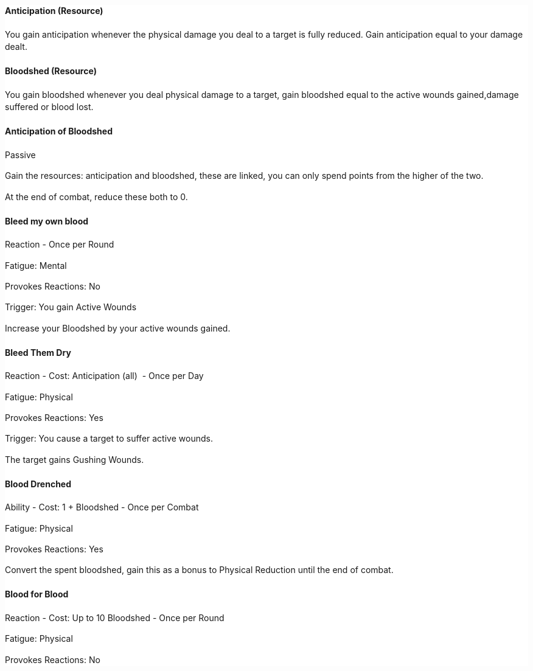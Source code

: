 #### Anticipation (Resource) 

You gain anticipation whenever the physical damage you deal to a target is fully reduced. Gain anticipation equal to your damage dealt. 

#### Bloodshed (Resource) 

You gain bloodshed whenever you deal physical damage to a target, gain bloodshed equal to the active wounds gained,damage suffered or blood lost. 

#### Anticipation of Bloodshed 

Passive

Gain the resources: anticipation and bloodshed, these are linked, you can only spend points from the higher of the two. 

At the end of combat, reduce these both to 0.

#### Bleed my own blood

Reaction - Once per Round

Fatigue: Mental

Provokes Reactions: No

Trigger: You gain Active Wounds

Increase your Bloodshed by your active wounds gained. 

#### Bleed Them Dry

Reaction - Cost: Anticipation (all)  - Once per Day

Fatigue: Physical

Provokes Reactions: Yes

Trigger: You cause a target to suffer active wounds.

The target gains Gushing Wounds.

#### Blood Drenched

Ability - Cost: 1 + Bloodshed - Once per Combat

Fatigue: Physical

Provokes Reactions: Yes

Convert the spent bloodshed, gain this as a bonus to Physical Reduction until the end of combat.

#### Blood for Blood

Reaction - Cost: Up to 10 Bloodshed - Once per Round

Fatigue: Physical

Provokes Reactions: No

